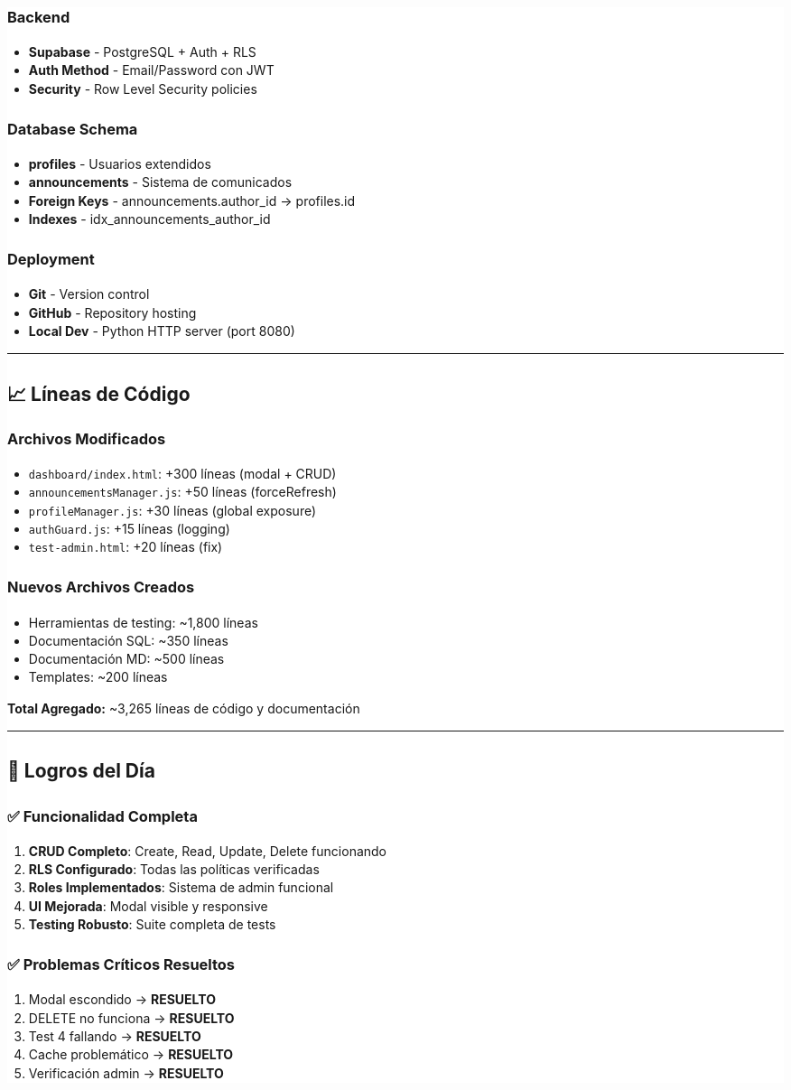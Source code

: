 ### Backend
- **Supabase** - PostgreSQL + Auth + RLS
- **Auth Method** - Email/Password con JWT
- **Security** - Row Level Security policies

### Database Schema
- **profiles** - Usuarios extendidos
- **announcements** - Sistema de comunicados
- **Foreign Keys** - announcements.author_id → profiles.id
- **Indexes** - idx_announcements_author_id

### Deployment
- **Git** - Version control
- **GitHub** - Repository hosting
- **Local Dev** - Python HTTP server (port 8080)

---

## 📈 Líneas de Código

### Archivos Modificados
- `dashboard/index.html`: +300 líneas (modal + CRUD)
- `announcementsManager.js`: +50 líneas (forceRefresh)
- `profileManager.js`: +30 líneas (global exposure)
- `authGuard.js`: +15 líneas (logging)
- `test-admin.html`: +20 líneas (fix)

### Nuevos Archivos Creados
- Herramientas de testing: ~1,800 líneas
- Documentación SQL: ~350 líneas
- Documentación MD: ~500 líneas
- Templates: ~200 líneas

**Total Agregado:** ~3,265 líneas de código y documentación

---

## 🎯 Logros del Día

### ✅ Funcionalidad Completa
1. **CRUD Completo**: Create, Read, Update, Delete funcionando
2. **RLS Configurado**: Todas las políticas verificadas
3. **Roles Implementados**: Sistema de admin funcional
4. **UI Mejorada**: Modal visible y responsive
5. **Testing Robusto**: Suite completa de tests

### ✅ Problemas Críticos Resueltos
1. Modal escondido → **RESUELTO**
2. DELETE no funciona → **RESUELTO**
3. Test 4 fallando → **RESUELTO**
4. Cache problemático → **RESUELTO**
5. Verificación admin → **RESUELTO**
